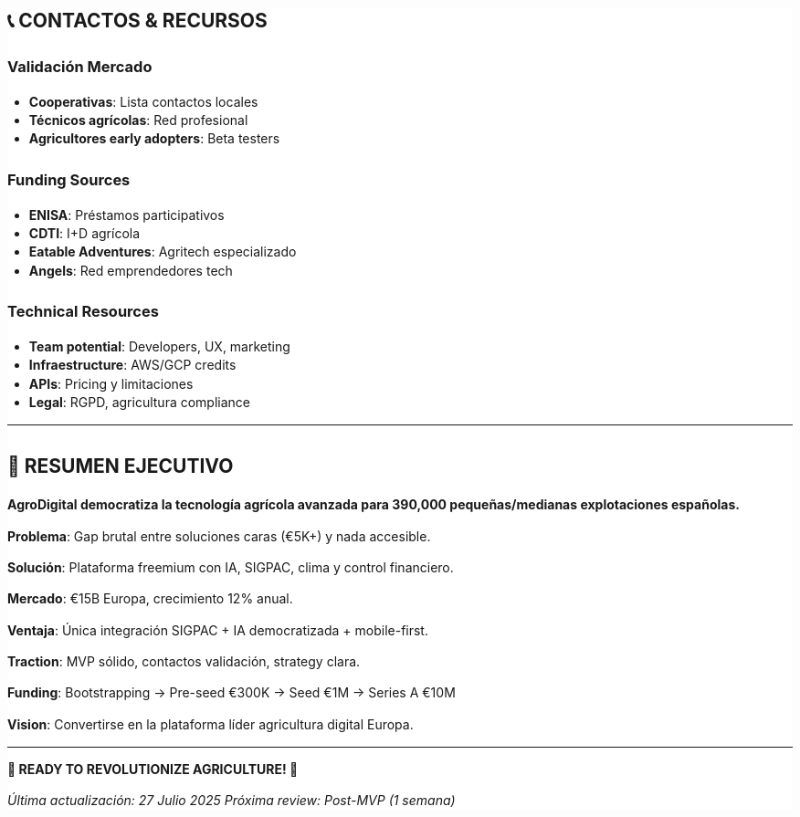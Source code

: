
## 📞 **CONTACTOS & RECURSOS**

### **Validación Mercado**
- **Cooperativas**: Lista contactos locales
- **Técnicos agrícolas**: Red profesional
- **Agricultores early adopters**: Beta testers

### **Funding Sources**
- **ENISA**: Préstamos participativos
- **CDTI**: I+D agrícola
- **Eatable Adventures**: Agritech especializado
- **Angels**: Red emprendedores tech

### **Technical Resources**
- **Team potential**: Developers, UX, marketing
- **Infraestructure**: AWS/GCP credits
- **APIs**: Pricing y limitaciones
- **Legal**: RGPD, agricultura compliance

---

## 🏁 **RESUMEN EJECUTIVO**

**AgroDigital democratiza la tecnología agrícola avanzada para 390,000 pequeñas/medianas explotaciones españolas.**

**Problema**: Gap brutal entre soluciones caras (€5K+) y nada accesible.

**Solución**: Plataforma freemium con IA, SIGPAC, clima y control financiero.

**Mercado**: €15B Europa, crecimiento 12% anual.

**Ventaja**: Única integración SIGPAC + IA democratizada + mobile-first.

**Traction**: MVP sólido, contactos validación, strategy clara.

**Funding**: Bootstrapping → Pre-seed €300K → Seed €1M → Series A €10M

**Vision**: Convertirse en la plataforma líder agricultura digital Europa.

---

**🚀 READY TO REVOLUTIONIZE AGRICULTURE! 🌱**

*Última actualización: 27 Julio 2025*
*Próxima review: Post-MVP (1 semana)* 